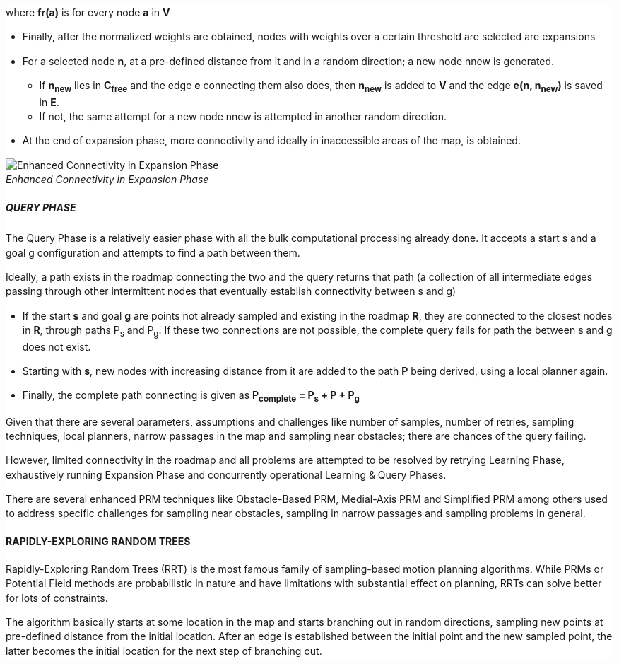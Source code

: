 where **fr(a)** is for every node **a** in **V**

* Finally, after the normalized weights are obtained, nodes with weights over a certain threshold are selected are expansions

* For a selected node **n**, at a pre-defined distance from it and in a random direction; a new node nnew is generated.
    * If **n<sub>new</sub>** lies in **C<sub>free</sub>** and the edge **e** connecting them also does, then **n<sub>new</sub>** is added to **V** and the edge **e(n, n<sub>new</sub>)** is saved in **E**.
    * If not, the same attempt for a new node nnew is attempted in another random direction.

* At the end of expansion phase, more connectivity and ideally in inaccessible areas of the map, is obtained.

![Enhanced Connectivity in Expansion Phase]({{site.baseurl}}/assets/images/sampling_mp/expansion.jpg ) <br>*Enhanced Connectivity in Expansion Phase*

##### QUERY PHASE
The Query Phase is a relatively easier phase with all the bulk computational processing already done. It accepts a start s and a goal g configuration and attempts to find a path between them. 

Ideally, a path exists in the roadmap connecting the two and the query returns that path (a collection of all intermediate edges passing through other intermittent nodes that eventually establish connectivity between s and g) 

* If the start **s** and goal **g** are points not already sampled and existing in the roadmap **R**, they are connected to the closest nodes in **R**, through paths P<sub>s</sub> and P<sub>g</sub>. If these two connections are not possible, the complete query fails for path the between s and g does not exist.

* Starting with **s**, new nodes with increasing distance from it are added to the path **P** being derived, using a local planner again.

* Finally, the complete path connecting is given as **P<sub>complete</sub> = P<sub>s</sub> + P + P<sub>g</sub>**

Given that there are several parameters, assumptions and challenges like number of samples, number of retries, sampling techniques, local planners, narrow passages in the map and sampling near obstacles; there are chances of the query failing. 

However, limited connectivity in the roadmap and all problems are attempted to be resolved by retrying Learning Phase, exhaustively running Expansion Phase and concurrently operational Learning & Query Phases. 

There are several enhanced PRM techniques like Obstacle-Based PRM, Medial-Axis PRM and Simplified PRM among others used to address specific challenges for sampling near obstacles, sampling in narrow passages and sampling problems in general.

#### RAPIDLY-EXPLORING RANDOM TREES

Rapidly-Exploring Random Trees (RRT) is the most famous family of sampling-based motion planning algorithms. While PRMs or Potential Field methods are probabilistic in nature and have limitations with substantial effect on planning, RRTs can solve better for lots of constraints. 

The algorithm basically starts at some location in the map and starts branching out in random directions, sampling new points at pre-defined distance from the initial location. After an edge is established between the initial point and the new sampled point, the latter becomes the initial location for the next step of branching out. 
